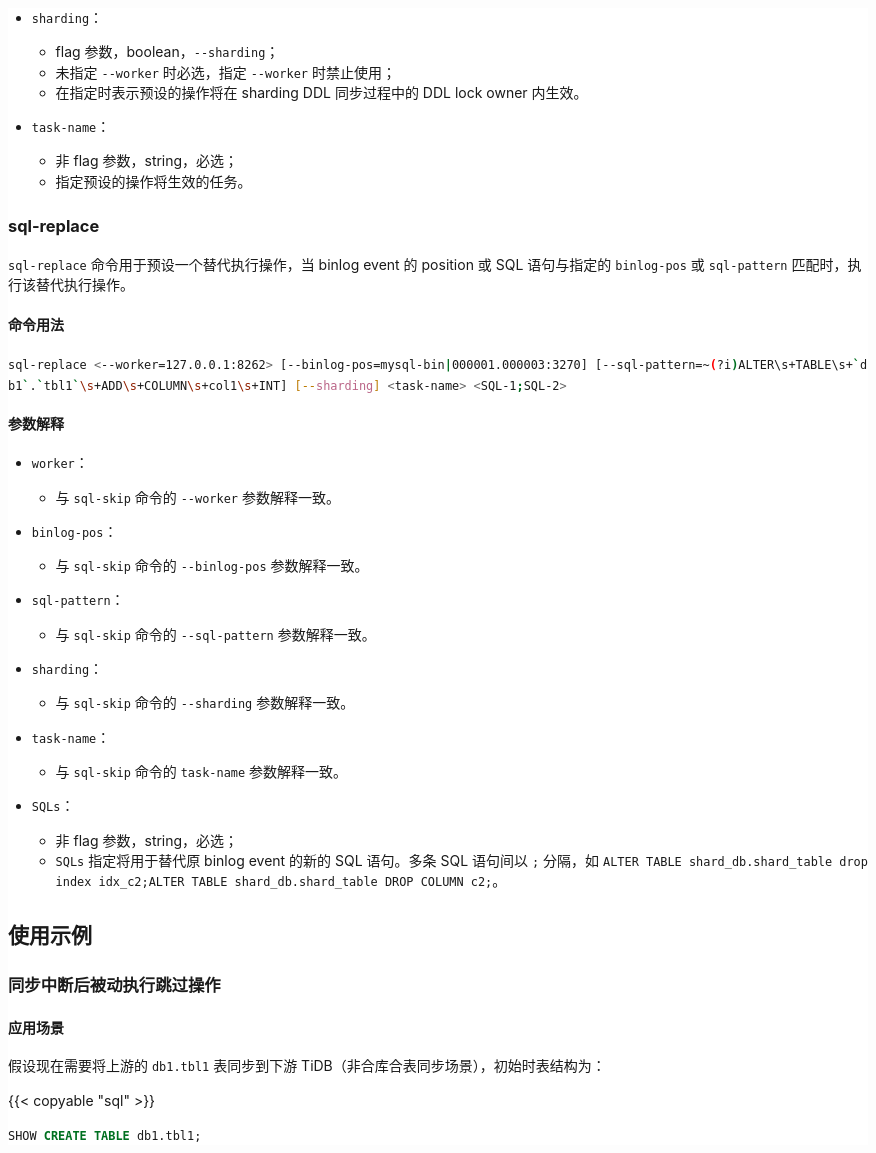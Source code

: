 + `sharding`：
    - flag 参数，boolean，`--sharding`；
    - 未指定 `--worker` 时必选，指定 `--worker` 时禁止使用；
    - 在指定时表示预设的操作将在 sharding DDL 同步过程中的 DDL lock owner 内生效。

+ `task-name`：
    - 非 flag 参数，string，必选；
    - 指定预设的操作将生效的任务。

### sql-replace

`sql-replace` 命令用于预设一个替代执行操作，当 binlog event 的 position 或 SQL 语句与指定的 `binlog-pos` 或 `sql-pattern` 匹配时，执行该替代执行操作。

#### 命令用法

```bash
sql-replace <--worker=127.0.0.1:8262> [--binlog-pos=mysql-bin|000001.000003:3270] [--sql-pattern=~(?i)ALTER\s+TABLE\s+`db1`.`tbl1`\s+ADD\s+COLUMN\s+col1\s+INT] [--sharding] <task-name> <SQL-1;SQL-2>
```

#### 参数解释

+ `worker`：
    - 与 `sql-skip` 命令的 `--worker` 参数解释一致。

+ `binlog-pos`：
    - 与 `sql-skip` 命令的 `--binlog-pos` 参数解释一致。

+ `sql-pattern`：
    - 与 `sql-skip` 命令的 `--sql-pattern` 参数解释一致。

+ `sharding`：
    - 与 `sql-skip` 命令的 `--sharding` 参数解释一致。

+ `task-name`：
    - 与 `sql-skip` 命令的 `task-name` 参数解释一致。

+ `SQLs`：
    - 非 flag 参数，string，必选；
    - `SQLs` 指定将用于替代原 binlog event 的新的 SQL 语句。多条 SQL 语句间以 `;` 分隔，如 ```ALTER TABLE shard_db.shard_table drop index idx_c2;ALTER TABLE shard_db.shard_table DROP COLUMN c2;```。

## 使用示例

### 同步中断后被动执行跳过操作

#### 应用场景

假设现在需要将上游的 `db1.tbl1` 表同步到下游 TiDB（非合库合表同步场景），初始时表结构为：

{{< copyable "sql" >}}

```sql
SHOW CREATE TABLE db1.tbl1;
```
